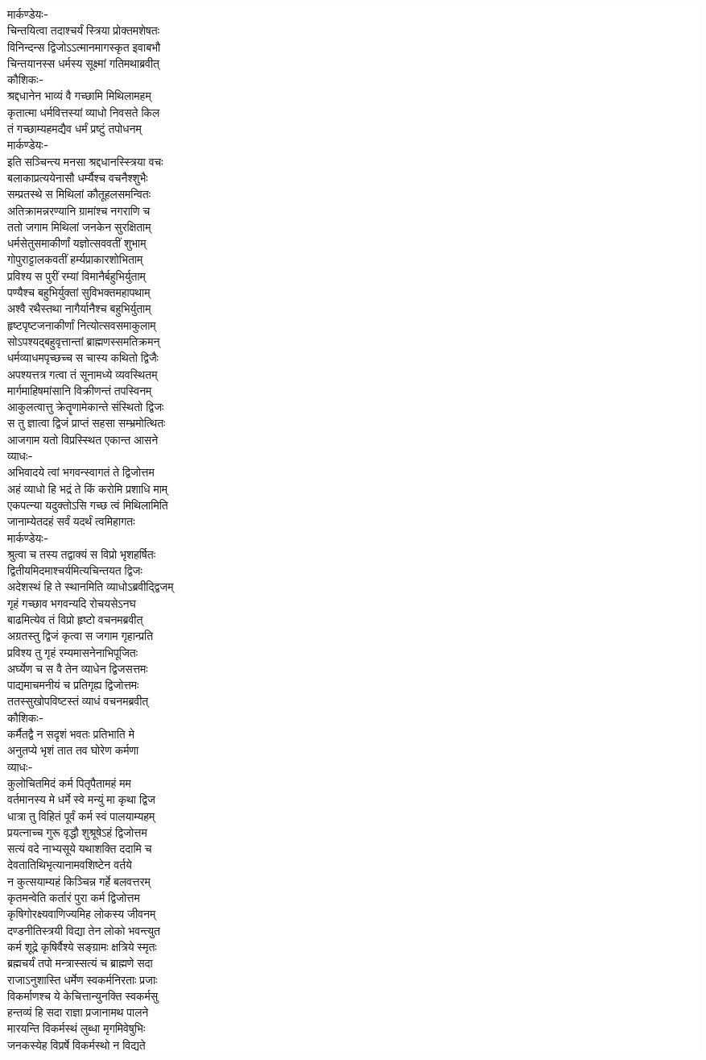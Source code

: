 मार्कण्डेयः-  
चिन्तयित्वा तदाश्चर्यं स्त्रिया प्रोक्तमशेषतः  
विनिन्दन्स द्विजोऽऽत्मानमागस्कृत इवाबभौ  
चिन्तयानस्स धर्मस्य सूक्ष्मां गतिमथाब्रवीत्  
कौशिकः-  
श्रद्दधानेन भाव्यं वै गच्छामि मिथिलामहम्  
कृतात्मा धर्मवित्तस्यां व्याधो निवसते किल  
तं गच्छाम्यहमद्यैव धर्मं प्रष्टुं तपोधनम्  
मार्कण्डेयः-  
इति सञ्चिन्त्य मनसा श्रद्दधानस्स्त्रिया वचः  
बलाकाप्रत्ययेनासौ धर्म्यैश्च वचनैश्शुभैः  
सम्प्रतस्थे स मिथिलां कौतूहलसमन्वितः  
अतिक्रामन्नरण्यानि ग्रामांश्च नगराणि च  
ततो जगाम मिथिलां जनकेन सुरक्षिताम्  
धर्मसेतुसमाकीर्णां यज्ञोत्सववतीं शुभाम्  
गोपुराट्टालकवतीं हर्म्यप्राकारशोभिताम्  
प्रविश्य स पुरीं रम्यां विमानैर्बहुभिर्युताम्  
पण्यैश्च बहुभिर्युक्तां सुविभक्तमहापथाम्  
अश्वै रथैस्तथा नागैर्यानैश्च बहुभिर्युताम्  
हृष्टपृष्टजनाकीर्णां नित्योत्सवसमाकुलाम्  
सोऽपश्यद्बहुवृत्तान्तां ब्राह्मणस्समतिक्रमन्  
धर्मव्याधमपृच्छच्च स चास्य कथितो द्विजैः  
अपश्यत्तत्र गत्वा तं सूनामध्ये व्यवस्थितम्  
मार्गमाहिषमांसानि विक्रीणन्तं तपस्विनम्  
आकुलत्वात्तु क्रेतॄणामेकान्ते संस्थितो द्विजः  
स तु ज्ञात्वा द्विजं प्राप्तं सहसा सम्भ्रमोत्थितः  
आजगाम यतो विप्रस्स्थित एकान्त आसने  
व्याधः-  
अभिवादये त्वां भगवन्स्वागतं ते द्विजोत्तम  
अहं व्याधो हि भद्रं ते किं करोमि प्रशाधि माम्  
एकपत्न्या यदुक्तोऽसि गच्छ त्वं मिथिलामिति  
जानाम्येतदहं सर्वं यदर्थं त्वमिहागतः  
मार्कण्डेयः-  
श्रुत्वा च तस्य तद्वाक्यं स विप्रो भृशहर्षितः  
द्वितीयमिदमाश्चर्यमित्यचिन्तयत द्विजः  
अदेशस्थं हि ते स्थानमिति व्याधोऽब्रवीद्द्विजम्  
गृहं गच्छाव भगवन्यदि रोचयसेऽनघ  
बाढमित्येव तं विप्रो हृष्टो वचनमब्रवीत्  
अग्रतस्तु द्विजं कृत्वा स जगाम गृहान्प्रति  
प्रविश्य तु गृहं रम्यमासनेनाभिपूजितः  
अर्घ्येण च स वै तेन व्याधेन द्विजसत्तमः  
पाद्यमाचमनीयं च प्रतिगृह्य द्विजोत्तमः  
ततस्सुखोपविष्टस्तं व्याधं वचनमब्रवीत्  
कौशिकः-  
कर्मैतद्वै न सदृशं भवतः प्रतिभाति मे  
अनुतप्ये भृशं तात तव घोरेण कर्मणा  
व्याधः-  
कुलोचितमिदं कर्म पितृपैतामहं मम  
वर्तमानस्य मे धर्मे स्वे मन्युं मा कृथा द्विज  
धात्रा तु विहितं पूर्वं कर्म स्वं पालयाम्यहम्  
प्रयत्नाच्च गुरू वृद्धौ शुश्रूषेऽहं द्विजोत्तम  
सत्यं वदे नाभ्यसूये यथाशक्ति ददामि च  
देवतातिथिभृत्यानामवशिष्टेन वर्तये  
न कुत्सयाम्यहं किञ्चिन्न गर्हे बलवत्तरम्  
कृतमन्वेति कर्तारं पुरा कर्म द्विजोत्तम  
कृषिगोरक्ष्यवाणिज्यमिह लोकस्य जीवनम्  
दण्डनीतिस्त्रयी विद्या तेन लोको भवन्त्युत  
कर्म शूद्रे कृषिर्वैश्ये सङ्ग्रामः क्षत्रिये स्मृतः  
ब्रह्मचर्यं तपो मन्त्रास्सत्यं च ब्राह्मणे सदा  
राजाऽनुशास्ति धर्मेण स्वकर्मनिरताः प्रजाः  
विकर्माणश्च ये केचित्तान्युनक्ति स्वकर्मसु  
हन्तव्यं हि सदा राज्ञा प्रजानामथ पालने  
मारयन्ति विकर्मस्थं लुब्धा मृगमिवेषुभिः  
जनकस्येह विप्रर्षे विकर्मस्थो न विद्यते  